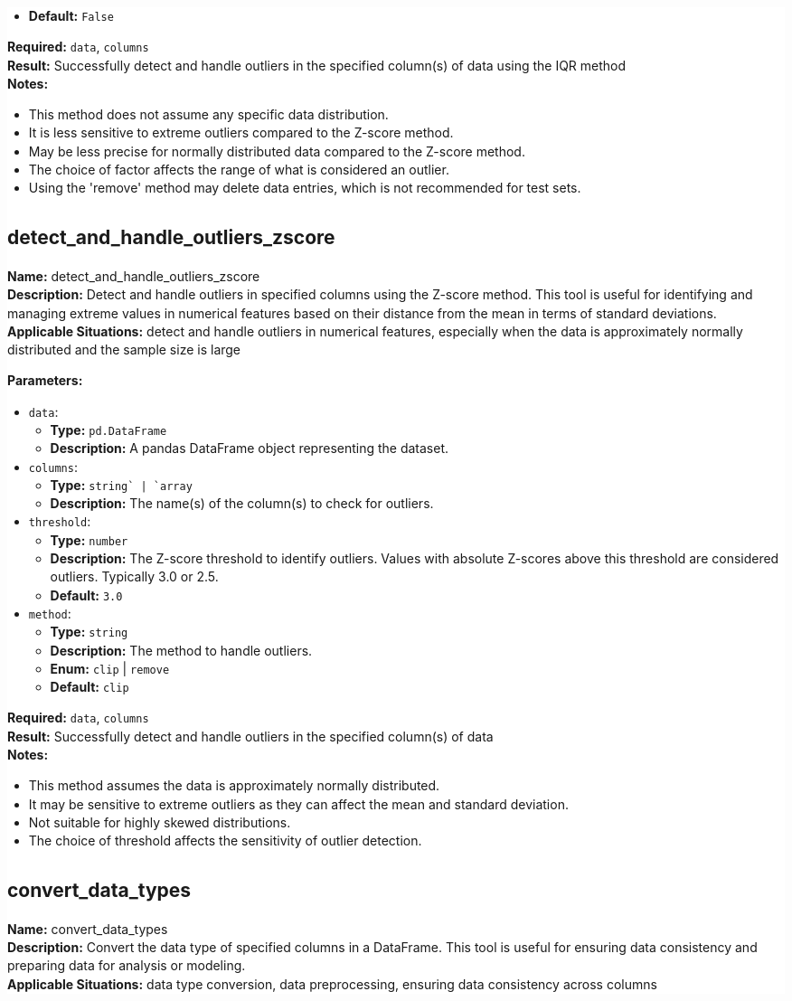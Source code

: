   - **Default:** `False`

**Required:** `data`, `columns`  
**Result:** Successfully detect and handle outliers in the specified column(s) of data using the IQR method  
**Notes:**
- This method does not assume any specific data distribution.
- It is less sensitive to extreme outliers compared to the Z-score method.
- May be less precise for normally distributed data compared to the Z-score method.
- The choice of factor affects the range of what is considered an outlier.
- Using the 'remove' method may delete data entries, which is not recommended for test sets.


## detect_and_handle_outliers_zscore

**Name:** detect_and_handle_outliers_zscore  
**Description:** Detect and handle outliers in specified columns using the Z-score method. This tool is useful for identifying and managing extreme values in numerical features based on their distance from the mean in terms of standard deviations.  
**Applicable Situations:** detect and handle outliers in numerical features, especially when the data is approximately normally distributed and the sample size is large

**Parameters:**
- `data`:
  - **Type:** `pd.DataFrame`
  - **Description:** A pandas DataFrame object representing the dataset.
- `columns`:
  - **Type:** ``string` | `array``
  - **Description:** The name(s) of the column(s) to check for outliers.
- `threshold`:
  - **Type:** `number`
  - **Description:** The Z-score threshold to identify outliers. Values with absolute Z-scores above this threshold are considered outliers. Typically 3.0 or 2.5.
  - **Default:** `3.0`
- `method`:
  - **Type:** `string`
  - **Description:** The method to handle outliers.
  - **Enum:** `clip` | `remove`
  - **Default:** `clip`

**Required:** `data`, `columns`  
**Result:** Successfully detect and handle outliers in the specified column(s) of data  
**Notes:**
- This method assumes the data is approximately normally distributed.
- It may be sensitive to extreme outliers as they can affect the mean and standard deviation.
- Not suitable for highly skewed distributions.
- The choice of threshold affects the sensitivity of outlier detection.


## convert_data_types

**Name:** convert_data_types  
**Description:** Convert the data type of specified columns in a DataFrame. This tool is useful for ensuring data consistency and preparing data for analysis or modeling.  
**Applicable Situations:** data type conversion, data preprocessing, ensuring data consistency across columns
